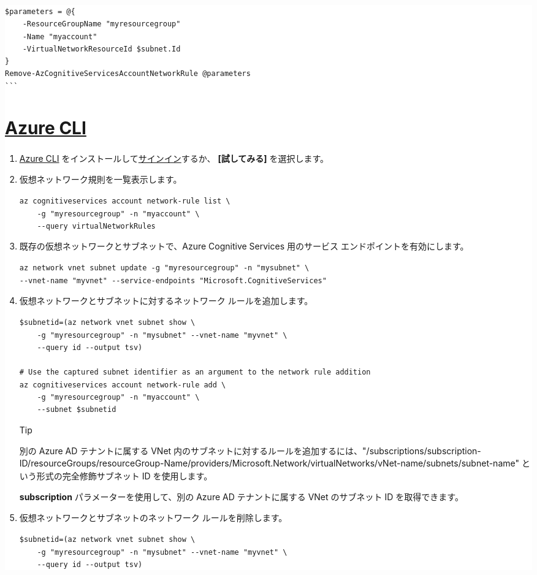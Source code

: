     $parameters = @{
        -ResourceGroupName "myresourcegroup"
        -Name "myaccount"
        -VirtualNetworkResourceId $subnet.Id
    }
    Remove-AzCognitiveServicesAccountNetworkRule @parameters
    ```

# <a name="azure-cli"></a>[Azure CLI](#tab/azure-cli)

1. [Azure CLI](/cli/azure/install-azure-cli) をインストールして[サインイン](/cli/azure/authenticate-azure-cli)するか、 **[試してみる]** を選択します。

1. 仮想ネットワーク規則を一覧表示します。

    ```azurecli-interactive
    az cognitiveservices account network-rule list \
        -g "myresourcegroup" -n "myaccount" \
        --query virtualNetworkRules
    ```

1. 既存の仮想ネットワークとサブネットで、Azure Cognitive Services 用のサービス エンドポイントを有効にします。

    ```azurecli-interactive
    az network vnet subnet update -g "myresourcegroup" -n "mysubnet" \
    --vnet-name "myvnet" --service-endpoints "Microsoft.CognitiveServices"
    ```

1. 仮想ネットワークとサブネットに対するネットワーク ルールを追加します。

    ```azurecli-interactive
    $subnetid=(az network vnet subnet show \
        -g "myresourcegroup" -n "mysubnet" --vnet-name "myvnet" \
        --query id --output tsv)

    # Use the captured subnet identifier as an argument to the network rule addition
    az cognitiveservices account network-rule add \
        -g "myresourcegroup" -n "myaccount" \
        --subnet $subnetid
    ```

    > [!TIP]
    > 別の Azure AD テナントに属する VNet 内のサブネットに対するルールを追加するには、"/subscriptions/subscription-ID/resourceGroups/resourceGroup-Name/providers/Microsoft.Network/virtualNetworks/vNet-name/subnets/subnet-name" という形式の完全修飾サブネット ID を使用します。
    > 
    > **subscription** パラメーターを使用して、別の Azure AD テナントに属する VNet のサブネット ID を取得できます。

1. 仮想ネットワークとサブネットのネットワーク ルールを削除します。

    ```azurecli-interactive
    $subnetid=(az network vnet subnet show \
        -g "myresourcegroup" -n "mysubnet" --vnet-name "myvnet" \
        --query id --output tsv)
